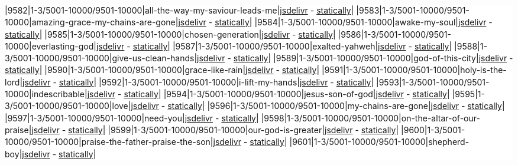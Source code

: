 |9582|1-3/5001-10000/9501-10000|all-the-way-my-saviour-leads-me|[jsdelivr](https://cdn.jsdelivr.net/gh/dbchord/webp-old-c-600x600_1-3/5001-10000/9501-10000/all-the-way-my-saviour-leads-me.webp) - [statically](https://cdn.statically.io/gh/dbchord/webp-old-c-600x600_1-3/img/5001-10000/9501-10000/all-the-way-my-saviour-leads-me.webp)|
|9583|1-3/5001-10000/9501-10000|amazing-grace-my-chains-are-gone|[jsdelivr](https://cdn.jsdelivr.net/gh/dbchord/webp-old-c-600x600_1-3/5001-10000/9501-10000/amazing-grace-my-chains-are-gone.webp) - [statically](https://cdn.statically.io/gh/dbchord/webp-old-c-600x600_1-3/img/5001-10000/9501-10000/amazing-grace-my-chains-are-gone.webp)|
|9584|1-3/5001-10000/9501-10000|awake-my-soul|[jsdelivr](https://cdn.jsdelivr.net/gh/dbchord/webp-old-c-600x600_1-3/5001-10000/9501-10000/awake-my-soul.webp) - [statically](https://cdn.statically.io/gh/dbchord/webp-old-c-600x600_1-3/img/5001-10000/9501-10000/awake-my-soul.webp)|
|9585|1-3/5001-10000/9501-10000|chosen-generation|[jsdelivr](https://cdn.jsdelivr.net/gh/dbchord/webp-old-c-600x600_1-3/5001-10000/9501-10000/chosen-generation.webp) - [statically](https://cdn.statically.io/gh/dbchord/webp-old-c-600x600_1-3/img/5001-10000/9501-10000/chosen-generation.webp)|
|9586|1-3/5001-10000/9501-10000|everlasting-god|[jsdelivr](https://cdn.jsdelivr.net/gh/dbchord/webp-old-c-600x600_1-3/5001-10000/9501-10000/everlasting-god.webp) - [statically](https://cdn.statically.io/gh/dbchord/webp-old-c-600x600_1-3/img/5001-10000/9501-10000/everlasting-god.webp)|
|9587|1-3/5001-10000/9501-10000|exalted-yahweh|[jsdelivr](https://cdn.jsdelivr.net/gh/dbchord/webp-old-c-600x600_1-3/5001-10000/9501-10000/exalted-yahweh.webp) - [statically](https://cdn.statically.io/gh/dbchord/webp-old-c-600x600_1-3/img/5001-10000/9501-10000/exalted-yahweh.webp)|
|9588|1-3/5001-10000/9501-10000|give-us-clean-hands|[jsdelivr](https://cdn.jsdelivr.net/gh/dbchord/webp-old-c-600x600_1-3/5001-10000/9501-10000/give-us-clean-hands.webp) - [statically](https://cdn.statically.io/gh/dbchord/webp-old-c-600x600_1-3/img/5001-10000/9501-10000/give-us-clean-hands.webp)|
|9589|1-3/5001-10000/9501-10000|god-of-this-city|[jsdelivr](https://cdn.jsdelivr.net/gh/dbchord/webp-old-c-600x600_1-3/5001-10000/9501-10000/god-of-this-city.webp) - [statically](https://cdn.statically.io/gh/dbchord/webp-old-c-600x600_1-3/img/5001-10000/9501-10000/god-of-this-city.webp)|
|9590|1-3/5001-10000/9501-10000|grace-like-rain|[jsdelivr](https://cdn.jsdelivr.net/gh/dbchord/webp-old-c-600x600_1-3/5001-10000/9501-10000/grace-like-rain.webp) - [statically](https://cdn.statically.io/gh/dbchord/webp-old-c-600x600_1-3/img/5001-10000/9501-10000/grace-like-rain.webp)|
|9591|1-3/5001-10000/9501-10000|holy-is-the-lord|[jsdelivr](https://cdn.jsdelivr.net/gh/dbchord/webp-old-c-600x600_1-3/5001-10000/9501-10000/holy-is-the-lord.webp) - [statically](https://cdn.statically.io/gh/dbchord/webp-old-c-600x600_1-3/img/5001-10000/9501-10000/holy-is-the-lord.webp)|
|9592|1-3/5001-10000/9501-10000|i-lift-my-hands|[jsdelivr](https://cdn.jsdelivr.net/gh/dbchord/webp-old-c-600x600_1-3/5001-10000/9501-10000/i-lift-my-hands.webp) - [statically](https://cdn.statically.io/gh/dbchord/webp-old-c-600x600_1-3/img/5001-10000/9501-10000/i-lift-my-hands.webp)|
|9593|1-3/5001-10000/9501-10000|indescribable|[jsdelivr](https://cdn.jsdelivr.net/gh/dbchord/webp-old-c-600x600_1-3/5001-10000/9501-10000/indescribable.webp) - [statically](https://cdn.statically.io/gh/dbchord/webp-old-c-600x600_1-3/img/5001-10000/9501-10000/indescribable.webp)|
|9594|1-3/5001-10000/9501-10000|jesus-son-of-god|[jsdelivr](https://cdn.jsdelivr.net/gh/dbchord/webp-old-c-600x600_1-3/5001-10000/9501-10000/jesus-son-of-god.webp) - [statically](https://cdn.statically.io/gh/dbchord/webp-old-c-600x600_1-3/img/5001-10000/9501-10000/jesus-son-of-god.webp)|
|9595|1-3/5001-10000/9501-10000|love|[jsdelivr](https://cdn.jsdelivr.net/gh/dbchord/webp-old-c-600x600_1-3/5001-10000/9501-10000/love.webp) - [statically](https://cdn.statically.io/gh/dbchord/webp-old-c-600x600_1-3/img/5001-10000/9501-10000/love.webp)|
|9596|1-3/5001-10000/9501-10000|my-chains-are-gone|[jsdelivr](https://cdn.jsdelivr.net/gh/dbchord/webp-old-c-600x600_1-3/5001-10000/9501-10000/my-chains-are-gone.webp) - [statically](https://cdn.statically.io/gh/dbchord/webp-old-c-600x600_1-3/img/5001-10000/9501-10000/my-chains-are-gone.webp)|
|9597|1-3/5001-10000/9501-10000|need-you|[jsdelivr](https://cdn.jsdelivr.net/gh/dbchord/webp-old-c-600x600_1-3/5001-10000/9501-10000/need-you.webp) - [statically](https://cdn.statically.io/gh/dbchord/webp-old-c-600x600_1-3/img/5001-10000/9501-10000/need-you.webp)|
|9598|1-3/5001-10000/9501-10000|on-the-altar-of-our-praise|[jsdelivr](https://cdn.jsdelivr.net/gh/dbchord/webp-old-c-600x600_1-3/5001-10000/9501-10000/on-the-altar-of-our-praise.webp) - [statically](https://cdn.statically.io/gh/dbchord/webp-old-c-600x600_1-3/img/5001-10000/9501-10000/on-the-altar-of-our-praise.webp)|
|9599|1-3/5001-10000/9501-10000|our-god-is-greater|[jsdelivr](https://cdn.jsdelivr.net/gh/dbchord/webp-old-c-600x600_1-3/5001-10000/9501-10000/our-god-is-greater.webp) - [statically](https://cdn.statically.io/gh/dbchord/webp-old-c-600x600_1-3/img/5001-10000/9501-10000/our-god-is-greater.webp)|
|9600|1-3/5001-10000/9501-10000|praise-the-father-praise-the-son|[jsdelivr](https://cdn.jsdelivr.net/gh/dbchord/webp-old-c-600x600_1-3/5001-10000/9501-10000/praise-the-father-praise-the-son.webp) - [statically](https://cdn.statically.io/gh/dbchord/webp-old-c-600x600_1-3/img/5001-10000/9501-10000/praise-the-father-praise-the-son.webp)|
|9601|1-3/5001-10000/9501-10000|shepherd-boy|[jsdelivr](https://cdn.jsdelivr.net/gh/dbchord/webp-old-c-600x600_1-3/5001-10000/9501-10000/shepherd-boy.webp) - [statically](https://cdn.statically.io/gh/dbchord/webp-old-c-600x600_1-3/img/5001-10000/9501-10000/shepherd-boy.webp)|